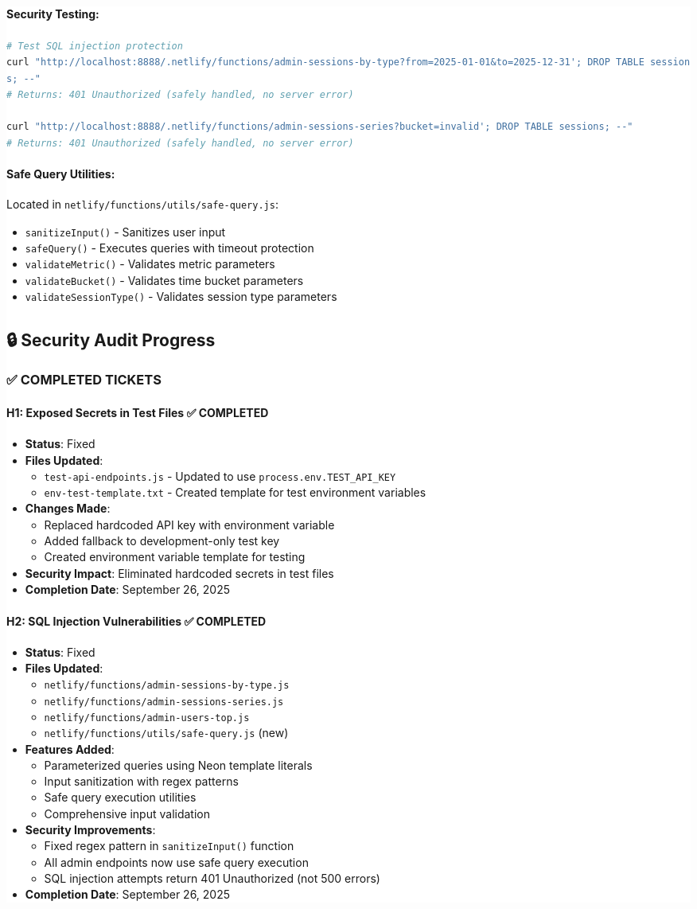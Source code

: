 #### **Security Testing:**
```bash
# Test SQL injection protection
curl "http://localhost:8888/.netlify/functions/admin-sessions-by-type?from=2025-01-01&to=2025-12-31'; DROP TABLE sessions; --"
# Returns: 401 Unauthorized (safely handled, no server error)

curl "http://localhost:8888/.netlify/functions/admin-sessions-series?bucket=invalid'; DROP TABLE sessions; --"
# Returns: 401 Unauthorized (safely handled, no server error)
```

#### **Safe Query Utilities:**
Located in `netlify/functions/utils/safe-query.js`:
- `sanitizeInput()` - Sanitizes user input
- `safeQuery()` - Executes queries with timeout protection
- `validateMetric()` - Validates metric parameters
- `validateBucket()` - Validates time bucket parameters
- `validateSessionType()` - Validates session type parameters

## 🔒 Security Audit Progress

### ✅ COMPLETED TICKETS

#### H1: Exposed Secrets in Test Files ✅ **COMPLETED**
- **Status**: Fixed
- **Files Updated**: 
  - `test-api-endpoints.js` - Updated to use `process.env.TEST_API_KEY`
  - `env-test-template.txt` - Created template for test environment variables
- **Changes Made**:
  - Replaced hardcoded API key with environment variable
  - Added fallback to development-only test key
  - Created environment variable template for testing
- **Security Impact**: Eliminated hardcoded secrets in test files
- **Completion Date**: September 26, 2025

#### H2: SQL Injection Vulnerabilities ✅ **COMPLETED**
- **Status**: Fixed
- **Files Updated**: 
  - `netlify/functions/admin-sessions-by-type.js`
  - `netlify/functions/admin-sessions-series.js`
  - `netlify/functions/admin-users-top.js`
  - `netlify/functions/utils/safe-query.js` (new)
- **Features Added**: 
  - Parameterized queries using Neon template literals
  - Input sanitization with regex patterns
  - Safe query execution utilities
  - Comprehensive input validation
- **Security Improvements**:
  - Fixed regex pattern in `sanitizeInput()` function
  - All admin endpoints now use safe query execution
  - SQL injection attempts return 401 Unauthorized (not 500 errors)
- **Completion Date**: September 26, 2025
